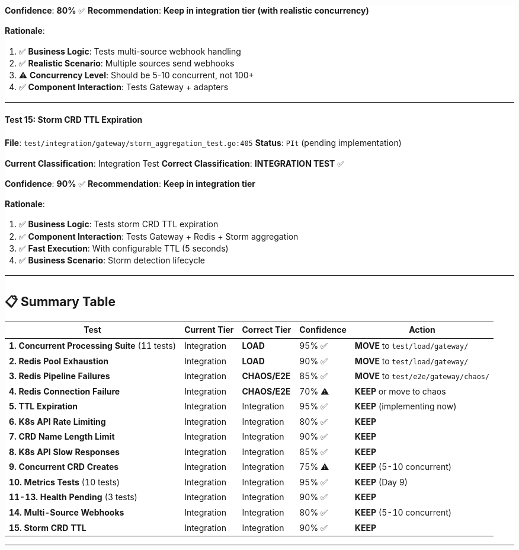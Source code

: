 **Confidence**: **80%** ✅
**Recommendation**: **Keep in integration tier (with realistic concurrency)**

**Rationale**:
1. ✅ **Business Logic**: Tests multi-source webhook handling
2. ✅ **Realistic Scenario**: Multiple sources send webhooks
3. ⚠️ **Concurrency Level**: Should be 5-10 concurrent, not 100+
4. ✅ **Component Interaction**: Tests Gateway + adapters

---

#### **Test 15: Storm CRD TTL Expiration**
**File**: `test/integration/gateway/storm_aggregation_test.go:405`
**Status**: `PIt` (pending implementation)

**Current Classification**: Integration Test
**Correct Classification**: **INTEGRATION TEST** ✅

**Confidence**: **90%** ✅
**Recommendation**: **Keep in integration tier**

**Rationale**:
1. ✅ **Business Logic**: Tests storm CRD TTL expiration
2. ✅ **Component Interaction**: Tests Gateway + Redis + Storm aggregation
3. ✅ **Fast Execution**: With configurable TTL (5 seconds)
4. ✅ **Business Scenario**: Storm detection lifecycle

---

## 📋 **Summary Table**

| Test | Current Tier | Correct Tier | Confidence | Action |
|------|--------------|--------------|------------|--------|
| **1. Concurrent Processing Suite** (11 tests) | Integration | **LOAD** | 95% ✅ | **MOVE** to `test/load/gateway/` |
| **2. Redis Pool Exhaustion** | Integration | **LOAD** | 90% ✅ | **MOVE** to `test/load/gateway/` |
| **3. Redis Pipeline Failures** | Integration | **CHAOS/E2E** | 85% ✅ | **MOVE** to `test/e2e/gateway/chaos/` |
| **4. Redis Connection Failure** | Integration | **CHAOS/E2E** | 70% ⚠️ | **KEEP** or move to chaos |
| **5. TTL Expiration** | Integration | Integration | 95% ✅ | **KEEP** (implementing now) |
| **6. K8s API Rate Limiting** | Integration | Integration | 80% ✅ | **KEEP** |
| **7. CRD Name Length Limit** | Integration | Integration | 90% ✅ | **KEEP** |
| **8. K8s API Slow Responses** | Integration | Integration | 85% ✅ | **KEEP** |
| **9. Concurrent CRD Creates** | Integration | Integration | 75% ⚠️ | **KEEP** (5-10 concurrent) |
| **10. Metrics Tests** (10 tests) | Integration | Integration | 95% ✅ | **KEEP** (Day 9) |
| **11-13. Health Pending** (3 tests) | Integration | Integration | 90% ✅ | **KEEP** |
| **14. Multi-Source Webhooks** | Integration | Integration | 80% ✅ | **KEEP** (5-10 concurrent) |
| **15. Storm CRD TTL** | Integration | Integration | 90% ✅ | **KEEP** |

---